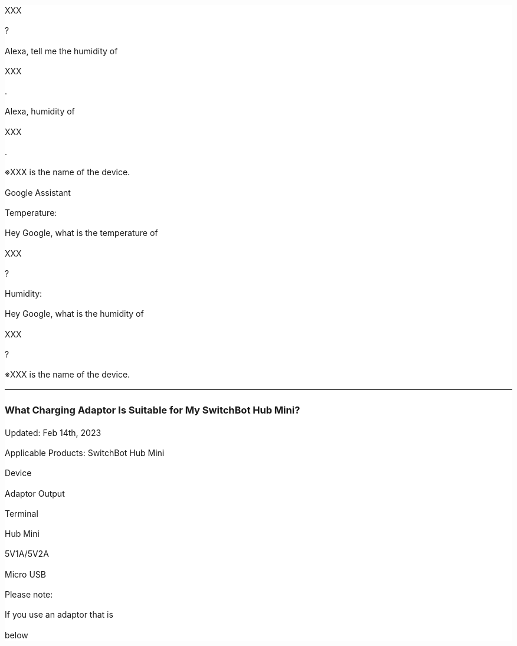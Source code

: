 XXX

?

Alexa, tell me the humidity of

XXX

.

Alexa, humidity of

XXX

.

※XXX is the name of the device.

Google Assistant

Temperature:

Hey Google, what is the temperature of

XXX

?

Humidity:

Hey Google, what is the humidity of

XXX

?

※XXX is the name of the device.



---
### What Charging Adaptor Is Suitable for My SwitchBot Hub Mini?

Updated: Feb 14th, 2023

Applicable Products: SwitchBot Hub Mini

Device

Adaptor Output

Terminal

Hub Mini

5V1A/5V2A

Micro USB

Please note:

If you use an adaptor that is

below
